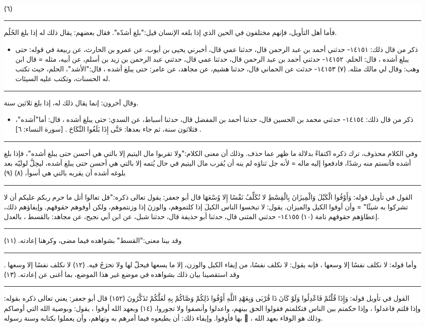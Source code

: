 (٦)
* * *
فأما أهل التأويل، فإنهم مختلفون في الحين الذي إذا بلغه الإنسان قيل:"بلغ أشدّه".
فقال بعضهم: يقال ذلك له إذا بلغ الحُلُم.
* ذكر من قال ذلك:
١٤١٥١- حدثني أحمد بن عبد الرحمن قال، حدثنا عمي قال، أخبرني يحيى بن أيوب، عن عمرو بن الحارث، عن ربيعة في قوله:
حتى يبلغ أشده
، قال: الحلم.
١٤١٥٢- حدثني أحمد بن عبد الرحمن قال، حدثنا عمي قال، حدثني عبد الرحمن بن زيد بن أسلم، عن أبيه، مثله = قال ابن وهب: وقال لي مالك مثله.
(٧)
١٤١٥٣- حدثت عن الحماني قال، حدثنا هشيم، عن مجاهد، عن عامر:
حتى يبلغ أشده
، قال:"الأشد"، الحلم، حيث تكتب له الحسنات، وتكتب عليه السيئات.
* * *
وقال آخرون: إنما يقال ذلك له، إذا بلغ ثلاثين سنة.
* ذكر من قال ذلك:
١٤١٥٤- حدثني محمد بن الحسين قال، حدثنا أحمد بن المفضل قال، حدثنا أسباط، عن السدي:
حتى يبلغ أشده
، قال: أما"أشده"، فثلاثون سنة، ثم جاء بعدها:
حَتَّى إِذَا بَلَغُوا النِّكَاحَ
. [سورة النساء: ٦] .
* * *
وفي الكلام محذوف، ترك ذكره اكتفاءً بدلالة ما ظهر عما حذف. وذلك أن معنى الكلام:"ولا تقربوا مال اليتيم إلا بالتي هي أحسن حتى يبلغ أشده"، فإذا بلغ أشده فآنستم منه رشدًا، فادفعوا إليه ماله = لأنه جل ثناؤه لم ينه أن يُقرب مال اليتيم في حال يُتمه إلا بالتي هي أحسن حتى يبلغ أشده، ليحِلَّ لوليّه بعد بلوغه أشده أن يقربه بالتي هي أسوأ،
(٨)
(٩)
* * *
القول في تأويل قوله:
وَأَوْفُوا الْكَيْلَ وَالْمِيزَانَ بِالْقِسْطِ لا نُكَلِّفُ نَفْسًا إِلا وُسْعَهَا
قال أبو جعفر: يقول تعالى ذكره:"قل تعالوا أتل ما حرم ربكم عليكم أن لا تشركوا به شيئًا" = وأن أوفوا الكيل والميزان. يقول: لا تبخسوا الناس الكيلَ إذا كلتموهم، والوزنَ إذا وزنتموهم، ولكن أوفوهم حقوقهم. وإيفاؤهم ذلك، إعطاؤهم حقوقهم تامة
(١٠)
١٤١٥٥- حدثني المثنى قال، حدثنا أبو حذيفة قال، حدثنا شبل، عن ابن أبي نجيح، عن مجاهد:
بالقسط
، بالعدل.
* * *
وقد بينا معنى:"القسط" بشواهده فيما مضى، وكرهنا إعادته.
(١١)
* * *
وأما قوله:
لا نكلف نفسًا إلا وسعها
، فإنه يقول: لا نكلف نفسًا، من إيفاء الكيل والوزن، إلا ما يسعها فيحلّ لها ولا تحرَجُ فيه.
(١٢)
لا نكلف نفسًا إلا وسعها
.
وقد استقصينا بيان ذلك بشواهده في موضع غير هذا الموضع، بما أغنى عن إعادته.
(١٣)
* * *
القول في تأويل قوله: وَإِذَا قُلْتُمْ فَاعْدِلُوا وَلَوْ كَانَ ذَا قُرْبَى وَبِعَهْدِ اللَّهِ أَوْفُوا ذَلِكُمْ وَصَّاكُمْ بِهِ لَعَلَّكُمْ تَذَكَّرُونَ (١٥٢) 
قال أبو جعفر: يعني تعالى ذكره بقوله:
وإذا قلتم فاعدلوا
، وإذا حكمتم بين الناس فتكلمتم فقولوا الحق بينهم، واعدلوا وأنصفوا ولا تجوروا،
(١٤)
وبعهد الله أوفوا
، يقول: وبوصية الله التي أوصاكم بها فأوفوا. وإيفاء ذلك: أن يطيعوه فيما أمرهم به ونهاهم، وأن يعملوا بكتابه وسنة رسوله

، وذلك هو الوفاء بعهد الله.